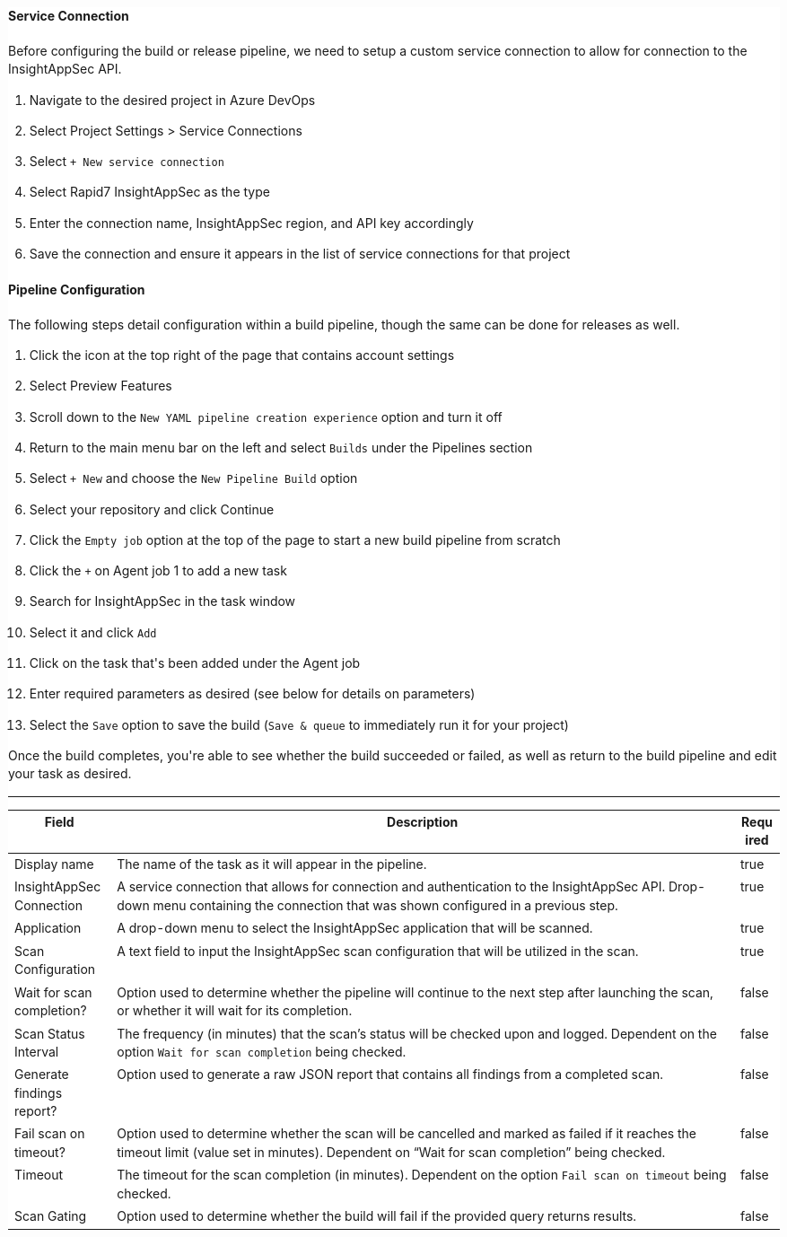 
#### Service Connection

Before configuring the build or release pipeline, we need to setup a custom service connection to allow for connection to the InsightAppSec API.

1. Navigate to the desired project in Azure DevOps

2. Select Project Settings > Service Connections

3. Select `+ New service connection`

4. Select Rapid7 InsightAppSec as the type

5. Enter the connection name, InsightAppSec region, and API key accordingly

6. Save the connection and ensure it appears in the list of service connections for that project

#### Pipeline Configuration

The following steps detail configuration within a build pipeline, though the same can be done for releases as well.

1.  Click the icon at the top right of the page that contains account settings

2.  Select Preview Features

3.  Scroll down to the `New YAML pipeline creation experience` option and turn it off

4.  Return to the main menu bar on the left and select `Builds` under the Pipelines section

5.  Select `+ New` and choose the `New Pipeline Build` option

6.  Select your repository and click Continue

7.  Click the `Empty job` option at the top of the page to start a new build pipeline from scratch

8.  Click the `+` on Agent job 1 to add a new task

9. Search for InsightAppSec in the task window

10. Select it and click `Add`

11. Click on the task that's been added under the Agent job

12. Enter required parameters as desired (see below for details on parameters)

13. Select the `Save` option to save the build (`Save & queue` to immediately run it for your project)

Once the build completes, you're able to see whether the build succeeded or failed, as well as return to the build pipeline and edit your task as desired.

------------------

| Field    | Description                 | Required|
|----------|------------------------------|---------|
| Display name | The name of the task as it will appear in the pipeline. | true
| InsightAppSec Connection | A service connection that allows for connection and authentication to the InsightAppSec API. Drop-down menu containing the connection that was shown configured in a previous step. | true
| Application | A drop-down menu to select the InsightAppSec application that will be scanned. | true
| Scan Configuration | A text field to input the InsightAppSec scan configuration that will be utilized in the scan. | true
| Wait for scan completion? | Option used to determine whether the pipeline will continue to the next step after launching the scan, or whether it will wait for its completion. | false
| Scan Status Interval | The frequency (in minutes) that the scan’s status will be checked upon and logged. Dependent on the option `Wait for scan completion` being checked. | false
| Generate findings report? | Option used to generate a raw JSON report that contains all findings from a completed scan. | false
| Fail scan on timeout? | Option used to determine whether the scan will be cancelled and marked as failed if it reaches the timeout limit (value set in minutes). Dependent on “Wait for scan completion” being checked. | false
| Timeout | The timeout for the scan completion (in minutes). Dependent on the option `Fail scan on timeout` being checked. | false
| Scan Gating| Option used to determine whether the build will fail if the provided query returns results. | false